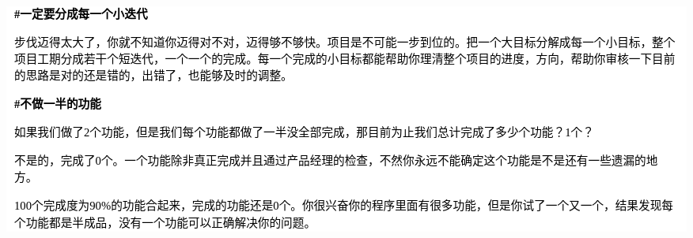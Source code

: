 <div
style="color: black; direction: ltr; font-family: &quot;Arial&quot;; font-size: 11pt; margin-bottom: 0; margin-left: 7.5pt; margin-right: 7.5pt; margin-top: 0; padding: 0;">

<span
style="font-family: &quot;Verdana&quot;; font-weight: bold;">
#一定要分成每一个小迭代</span>

</div>

<div
style="color: black; direction: ltr; font-family: &quot;Arial&quot;; font-size: 11pt; margin-bottom: 0; margin-left: 7.5pt; margin-right: 7.5pt; margin-top: 0; padding: 0;">

<span
style="font-family: &quot;Verdana&quot;;">步伐迈得太大了，你就不知道你迈得对不对，迈得够不够快。项目是不可能一步到位的。把一个大目标分解成每一个小目标，整个项目工期分成若干个短迭代，一个一个的完成。每一个完成的小目标都能帮助你理清整个项目的进度，方向，帮助你审核一下目前的思路是对的还是错的，出错了，也能够及时的调整。</span>

</div>

<div
style="color: black; direction: ltr; font-family: &quot;Arial&quot;; font-size: 11pt; margin-bottom: 0; margin-left: 7.5pt; margin-right: 7.5pt; margin-top: 0; padding: 0;">

<span
style="font-family: &quot;Verdana&quot;; font-weight: bold;">
#不做一半的功能</span>

</div>

<div
style="color: black; direction: ltr; font-family: &quot;Arial&quot;; font-size: 11pt; margin-bottom: 0; margin-left: 7.5pt; margin-right: 7.5pt; margin-top: 0; padding: 0;">

<span
style="font-family: &quot;Verdana&quot;;">如果我们做了2个功能，但是我们每个功能都做了一半没全部完成，那目前为止我们总计完成了多少个功能？1个？</span>

</div>

<div
style="color: black; direction: ltr; font-family: &quot;Arial&quot;; font-size: 11pt; margin-bottom: 0; margin-left: 7.5pt; margin-right: 7.5pt; margin-top: 0; padding: 0;">

<span
style="font-family: &quot;Verdana&quot;;">不是的，完成了0个。一个功能除非真正完成并且通过产品经理的检查，不然你永远不能确定这个功能是不是还有一些遗漏的地方。</span>

</div>

<div
style="color: black; direction: ltr; font-family: &quot;Arial&quot;; font-size: 11pt; margin-bottom: 0; margin-left: 7.5pt; margin-right: 7.5pt; margin-top: 0; padding: 0;">

<span
style="font-family: &quot;Verdana&quot;;">100个完成度为90%的功能合起来，完成的功能还是0个。你很兴奋你的程序里面有很多功能，但是你试了一个又一个，结果发现每个功能都是半成品，没有一个功能可以正确解决你的问题。</span>

</div>
